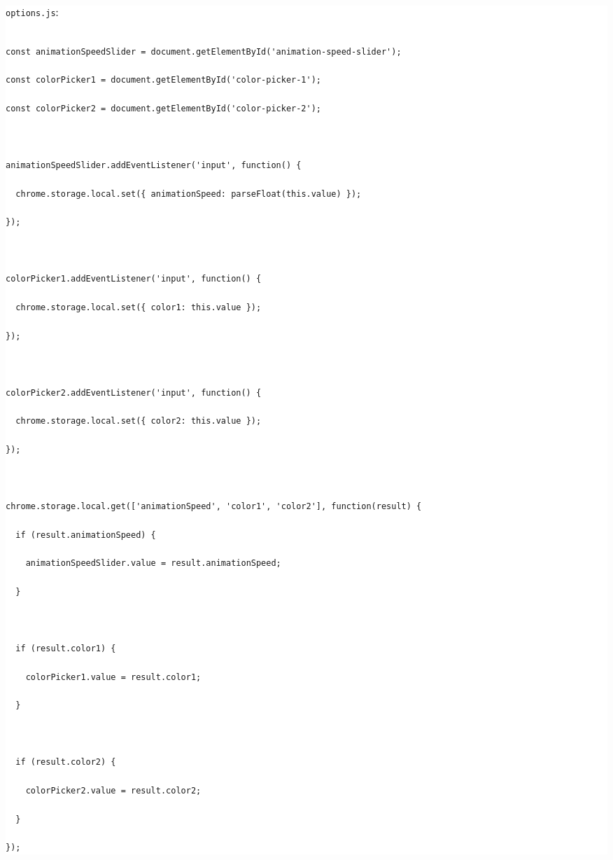 `options.js`:

```

const animationSpeedSlider = document.getElementById('animation-speed-slider');

const colorPicker1 = document.getElementById('color-picker-1');

const colorPicker2 = document.getElementById('color-picker-2');



animationSpeedSlider.addEventListener('input', function() {

  chrome.storage.local.set({ animationSpeed: parseFloat(this.value) });

});



colorPicker1.addEventListener('input', function() {

  chrome.storage.local.set({ color1: this.value });

});



colorPicker2.addEventListener('input', function() {

  chrome.storage.local.set({ color2: this.value });

});



chrome.storage.local.get(['animationSpeed', 'color1', 'color2'], function(result) {

  if (result.animationSpeed) {

    animationSpeedSlider.value = result.animationSpeed;

  }



  if (result.color1) {

    colorPicker1.value = result.color1;

  }



  if (result.color2) {

    colorPicker2.value = result.color2;

  }

});

```
